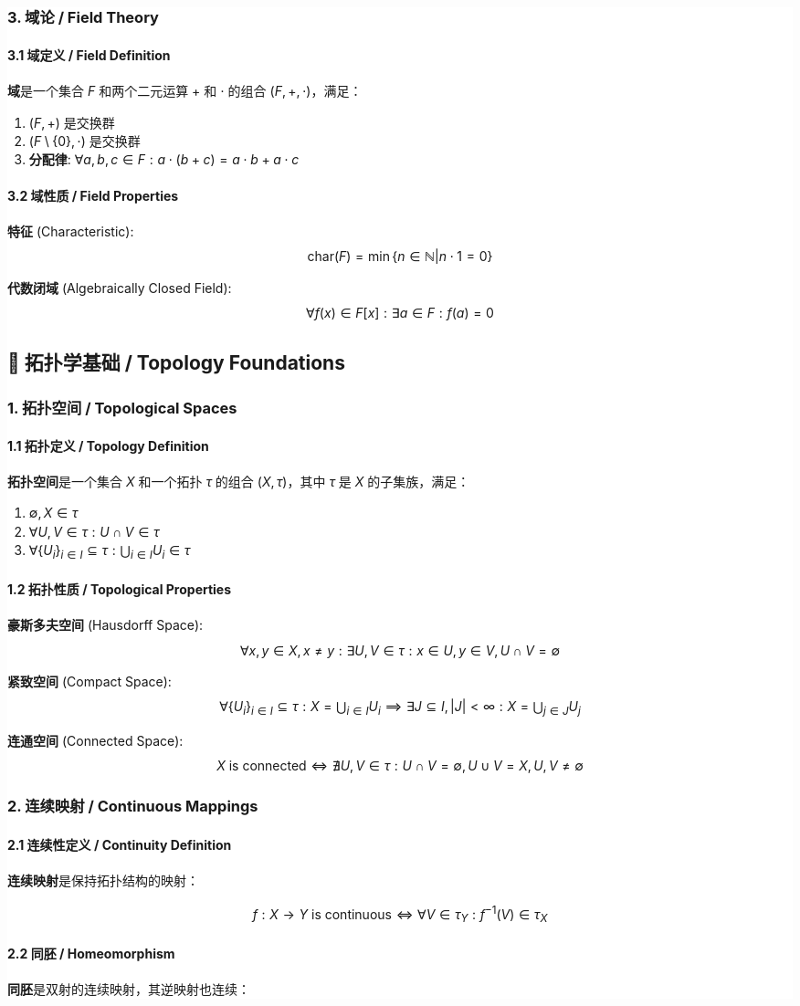 ### 3. 域论 / Field Theory

#### 3.1 域定义 / Field Definition

**域**是一个集合 $F$ 和两个二元运算 $+$ 和 $\cdot$ 的组合 $(F, +, \cdot)$，满足：

1. $(F, +)$ 是交换群
2. $(F \setminus \{0\}, \cdot)$ 是交换群
3. **分配律**: $\forall a, b, c \in F: a \cdot (b + c) = a \cdot b + a \cdot c$

#### 3.2 域性质 / Field Properties

**特征** (Characteristic):
$$\text{char}(F) = \min\{n \in \mathbb{N} | n \cdot 1 = 0\}$$

**代数闭域** (Algebraically Closed Field):
$$\forall f(x) \in F[x]: \exists a \in F: f(a) = 0$$

## 📐 拓扑学基础 / Topology Foundations

### 1. 拓扑空间 / Topological Spaces

#### 1.1 拓扑定义 / Topology Definition

**拓扑空间**是一个集合 $X$ 和一个拓扑 $\tau$ 的组合 $(X, \tau)$，其中 $\tau$ 是 $X$ 的子集族，满足：

1. $\emptyset, X \in \tau$
2. $\forall U, V \in \tau: U \cap V \in \tau$
3. $\forall \{U_i\}_{i \in I} \subseteq \tau: \bigcup_{i \in I} U_i \in \tau$

#### 1.2 拓扑性质 / Topological Properties

**豪斯多夫空间** (Hausdorff Space):
$$\forall x, y \in X, x \neq y: \exists U, V \in \tau: x \in U, y \in V, U \cap V = \emptyset$$

**紧致空间** (Compact Space):
$$\forall \{U_i\}_{i \in I} \subseteq \tau: X = \bigcup_{i \in I} U_i \implies \exists J \subseteq I, |J| < \infty: X = \bigcup_{j \in J} U_j$$

**连通空间** (Connected Space):
$$X \text{ is connected} \iff \nexists U, V \in \tau: U \cap V = \emptyset, U \cup V = X, U, V \neq \emptyset$$

### 2. 连续映射 / Continuous Mappings

#### 2.1 连续性定义 / Continuity Definition

**连续映射**是保持拓扑结构的映射：

$$f: X \rightarrow Y \text{ is continuous} \iff \forall V \in \tau_Y: f^{-1}(V) \in \tau_X$$

#### 2.2 同胚 / Homeomorphism

**同胚**是双射的连续映射，其逆映射也连续：
